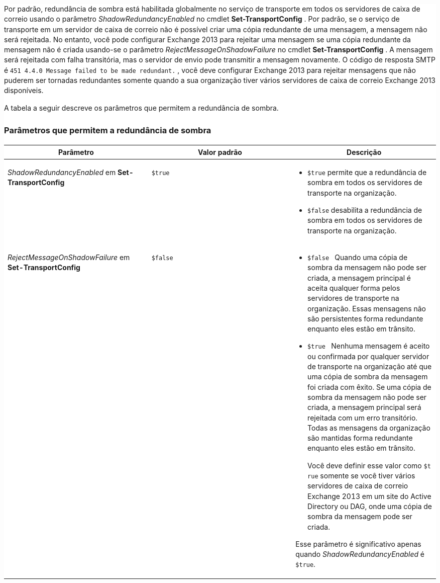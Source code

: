 Por padrão, redundância de sombra está habilitada globalmente no serviço de transporte em todos os servidores de caixa de correio usando o parâmetro *ShadowRedundancyEnabled* no cmdlet **Set-TransportConfig** . Por padrão, se o serviço de transporte em um servidor de caixa de correio não é possível criar uma cópia redundante de uma mensagem, a mensagem não será rejeitada. No entanto, você pode configurar Exchange 2013 para rejeitar uma mensagem se uma cópia redundante da mensagem não é criada usando-se o parâmetro *RejectMessageOnShadowFailure* no cmdlet **Set-TransportConfig** . A mensagem será rejeitada com falha transitória, mas o servidor de envio pode transmitir a mensagem novamente. O código de resposta SMTP é `451 4.4.0 Message failed to be made redundant.` , você deve configurar Exchange 2013 para rejeitar mensagens que não puderem ser tornadas redundantes somente quando a sua organização tiver vários servidores de caixa de correio Exchange 2013 disponíveis.

A tabela a seguir descreve os parâmetros que permitem a redundância de sombra.

### Parâmetros que permitem a redundância de sombra

<table>
<colgroup>
<col style="width: 33%" />
<col style="width: 33%" />
<col style="width: 33%" />
</colgroup>
<thead>
<tr class="header">
<th>Parâmetro</th>
<th>Valor padrão</th>
<th>Descrição</th>
</tr>
</thead>
<tbody>
<tr class="odd">
<td><p><em>ShadowRedundancyEnabled</em> em <strong>Set-TransportConfig</strong></p></td>
<td><p><code>$true</code></p></td>
<td><ul>
<li><p><code>$true</code> permite que a redundância de sombra em todos os servidores de transporte na organização.</p></li>
<li><p><code>$false</code> desabilita a redundância de sombra em todos os servidores de transporte na organização.</p></li>
</ul></td>
</tr>
<tr class="even">
<td><p><em>RejectMessageOnShadowFailure</em> em <strong>Set-TransportConfig</strong></p></td>
<td><p><code>$false</code></p></td>
<td><ul>
<li><p><code>$false</code>   Quando uma cópia de sombra da mensagem não pode ser criada, a mensagem principal é aceita qualquer forma pelos servidores de transporte na organização. Essas mensagens não são persistentes forma redundante enquanto eles estão em trânsito.</p></li>
<li><p><code>$true</code>   Nenhuma mensagem é aceito ou confirmada por qualquer servidor de transporte na organização até que uma cópia de sombra da mensagem foi criada com êxito. Se uma cópia de sombra da mensagem não pode ser criada, a mensagem principal será rejeitada com um erro transitório. Todas as mensagens da organização são mantidas forma redundante enquanto eles estão em trânsito.</p>
<p>Você deve definir esse valor como <code>$true</code> somente se você tiver vários servidores de caixa de correio Exchange 2013 em um site do Active Directory ou DAG, onde uma cópia de sombra da mensagem pode ser criada.</p></li>
</ul>
<p>Esse parâmetro é significativo apenas quando <em>ShadowRedundancyEnabled</em> é <code>$true</code>.</p></td>
</tr>
</tbody>
</table>
